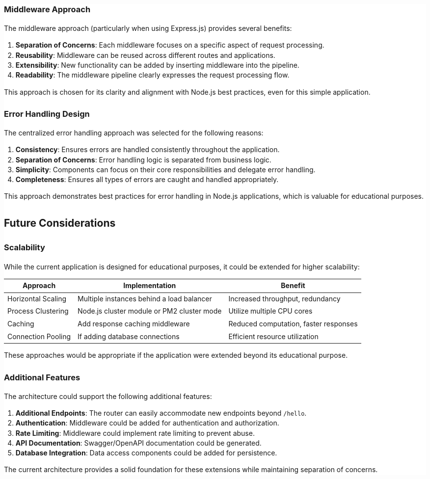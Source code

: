 ### Middleware Approach

The middleware approach (particularly when using Express.js) provides several benefits:

1. **Separation of Concerns**: Each middleware focuses on a specific aspect of request processing.
2. **Reusability**: Middleware can be reused across different routes and applications.
3. **Extensibility**: New functionality can be added by inserting middleware into the pipeline.
4. **Readability**: The middleware pipeline clearly expresses the request processing flow.

This approach is chosen for its clarity and alignment with Node.js best practices, even for this simple application.

### Error Handling Design

The centralized error handling approach was selected for the following reasons:

1. **Consistency**: Ensures errors are handled consistently throughout the application.
2. **Separation of Concerns**: Error handling logic is separated from business logic.
3. **Simplicity**: Components can focus on their core responsibilities and delegate error handling.
4. **Completeness**: Ensures all types of errors are caught and handled appropriately.

This approach demonstrates best practices for error handling in Node.js applications, which is valuable for educational purposes.

## Future Considerations

### Scalability

While the current application is designed for educational purposes, it could be extended for higher scalability:

| Approach | Implementation | Benefit |
|----------|----------------|---------|
| Horizontal Scaling | Multiple instances behind a load balancer | Increased throughput, redundancy |
| Process Clustering | Node.js cluster module or PM2 cluster mode | Utilize multiple CPU cores |
| Caching | Add response caching middleware | Reduced computation, faster responses |
| Connection Pooling | If adding database connections | Efficient resource utilization |

These approaches would be appropriate if the application were extended beyond its educational purpose.

### Additional Features

The architecture could support the following additional features:

1. **Additional Endpoints**: The router can easily accommodate new endpoints beyond `/hello`.
2. **Authentication**: Middleware could be added for authentication and authorization.
3. **Rate Limiting**: Middleware could implement rate limiting to prevent abuse.
4. **API Documentation**: Swagger/OpenAPI documentation could be generated.
5. **Database Integration**: Data access components could be added for persistence.

The current architecture provides a solid foundation for these extensions while maintaining separation of concerns.
